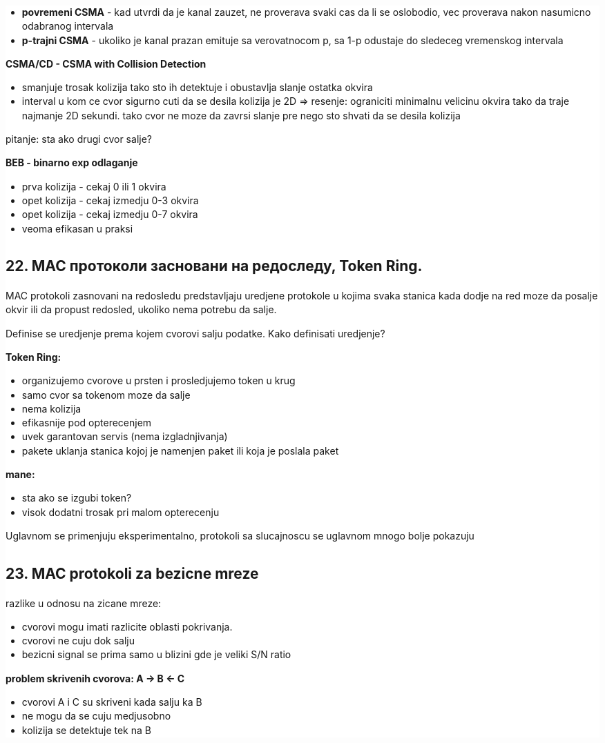- **povremeni CSMA** - kad utvrdi da je kanal zauzet, ne proverava svaki cas da li se oslobodio, vec proverava nakon nasumicno odabranog intervala
- **p-trajni CSMA** - ukoliko je kanal prazan emituje sa verovatnocom p, sa 1-p odustaje do sledeceg vremenskog intervala 

**CSMA/CD - CSMA with Collision Detection**

- smanjuje trosak kolizija tako sto ih detektuje i obustavlja slanje ostatka okvira
- interval u kom ce cvor sigurno cuti da se desila kolizija je 2D
=> resenje: ograniciti minimalnu velicinu okvira tako da traje najmanje 2D sekundi. tako cvor ne moze da zavrsi slanje pre nego sto shvati da se desila kolizija 

pitanje: sta ako drugi cvor salje?

**BEB - binarno exp odlaganje**

- prva kolizija - cekaj 0 ili 1 okvira
- opet kolizija - cekaj izmedju 0-3 okvira
- opet kolizija - cekaj izmedju 0-7 okvira
- veoma efikasan u praksi

## 22. MAC протоколи засновани на редоследу, Token Ring.

MAC protokoli zasnovani na redosledu predstavljaju uredjene protokole u kojima svaka stanica kada dodje na red moze da posalje okvir ili da propust redosled, ukoliko nema potrebu da salje.

Definise se uredjenje prema kojem cvorovi salju podatke. Kako definisati uredjenje?

**Token Ring:**

- organizujemo cvorove u prsten i prosledjujemo token u krug
- samo cvor sa tokenom moze da salje
- nema kolizija
- efikasnije pod opterecenjem
- uvek garantovan servis (nema izgladnjivanja)
- pakete uklanja stanica kojoj je namenjen paket ili koja je poslala paket

**mane:** 
- sta ako se izgubi token?
- visok dodatni trosak pri malom opterecenju

Uglavnom se primenjuju eksperimentalno, protokoli sa slucajnoscu se uglavnom mnogo bolje pokazuju


## 23. MAC protokoli za bezicne mreze

razlike u odnosu na zicane mreze:

- cvorovi mogu imati razlicite oblasti pokrivanja.
- cvorovi ne cuju dok salju
- bezicni signal se prima samo u blizini gde je veliki S/N ratio

**problem skrivenih cvorova:   A -> B <- C**

- cvorovi A i C su skriveni kada salju ka B
- ne mogu da se cuju medjusobno
- kolizija se detektuje tek na B

